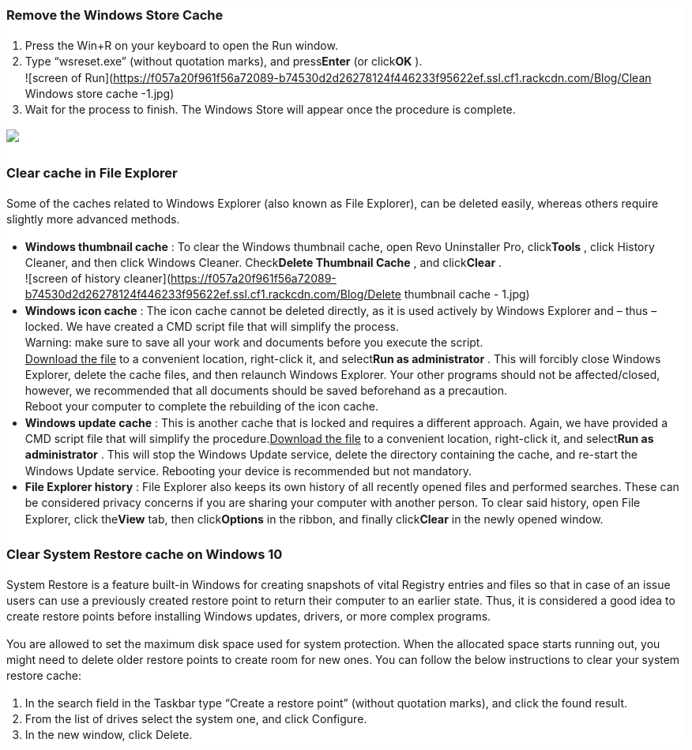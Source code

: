 ### Remove the Windows Store Cache

1. Press the Win+R on your keyboard to open the Run window.
2. Type “wsreset.exe” (without quotation marks), and press**Enter** (or click**OK** ).  
![screen of Run](<https://f057a20f961f56a72089-b74530d2d26278124f446233f95622ef.ssl.cf1.rackcdn.com/Blog/Clean> Windows store cache -1.jpg)
3. Wait for the process to finish. The Windows Store will appear once the procedure is complete.


<a href="https://store.movavi.com/affiliate.php?ACCOUNT=MOVAVI&AFFILIATE=108875&PATH=https%3A%2F%2Fwww.movavi.com%3FAFFILIATE%3D108875%26RESOURCE%3DMovavi%2BVideo%2BEditor%2Bbox"><img src="https://mcusercontent.com/0885a03ded3d480dca9287f12/images/6d3207fd-9f15-4c21-f0ad-59c68e6a7e2a.png" border="0"></a>

### Clear cache in File Explorer

 Some of the caches related to Windows Explorer (also known as File Explorer), can be deleted easily, whereas others require slightly more advanced methods.

* **Windows thumbnail cache** : To clear the Windows thumbnail cache, open Revo Uninstaller Pro, click**Tools** , click History Cleaner, and then click Windows Cleaner. Check**Delete Thumbnail Cache** , and click**Clear** .  
![screen of history cleaner](<https://f057a20f961f56a72089-b74530d2d26278124f446233f95622ef.ssl.cf1.rackcdn.com/Blog/Delete> thumbnail cache - 1.jpg)
* **Windows icon cache** : The icon cache cannot be deleted directly, as it is used actively by Windows Explorer and – thus – locked. We have created a CMD script file that will simplify the process.  
 Warning: make sure to save all your work and documents before you execute the script.  
[Download the file](https://store.revouninstaller.com/order/checkout.php?PRODS=28010250&QTY=1&AFFILIATE=108875&CART=1) to a convenient location, right-click it, and select**Run as administrator** . This will forcibly close Windows Explorer, delete the cache files, and then relaunch Windows Explorer. Your other programs should not be affected/closed, however, we recommended that all documents should be saved beforehand as a precaution.  
 Reboot your computer to complete the rebuilding of the icon cache.
* **Windows update cache** : This is another cache that is locked and requires a different approach. Again, we have provided a CMD script file that will simplify the procedure.[Download the file](https://store.revouninstaller.com/order/checkout.php?PRODS=28010250&QTY=1&AFFILIATE=108875&CART=1) to a convenient location, right-click it, and select**Run as administrator** . This will stop the Windows Update service, delete the directory containing the cache, and re-start the Windows Update service. Rebooting your device is recommended but not mandatory.
* **File Explorer history** : File Explorer also keeps its own history of all recently opened files and performed searches. These can be considered privacy concerns if you are sharing your computer with another person. To clear said history, open File Explorer, click the**View** tab, then click**Options** in the ribbon, and finally click**Clear** in the newly opened window.

### Clear System Restore cache on Windows 10

 System Restore is a feature built-in Windows for creating snapshots of vital Registry entries and files so that in case of an issue users can use a previously created restore point to return their computer to an earlier state. Thus, it is considered a good idea to create restore points before installing Windows updates, drivers, or more complex programs.

 You are allowed to set the maximum disk space used for system protection. When the allocated space starts running out, you might need to delete older restore points to create room for new ones. You can follow the below instructions to clear your system restore cache:

1. In the search field in the Taskbar type “Create a restore point” (without quotation marks), and click the found result.
2. From the list of drives select the system one, and click Configure.
3. In the new window, click Delete.
